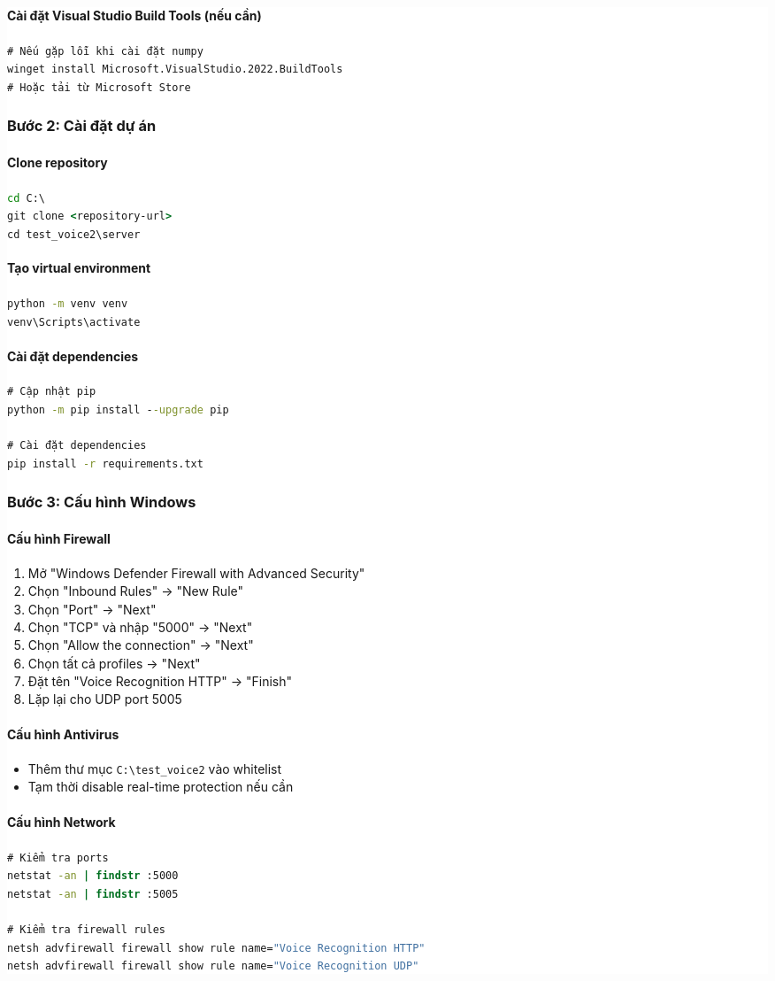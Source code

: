 #### Cài đặt Visual Studio Build Tools (nếu cần)
```cmd
# Nếu gặp lỗi khi cài đặt numpy
winget install Microsoft.VisualStudio.2022.BuildTools
# Hoặc tải từ Microsoft Store
```

### Bước 2: Cài đặt dự án

#### Clone repository
```cmd
cd C:\
git clone <repository-url>
cd test_voice2\server
```

#### Tạo virtual environment
```cmd
python -m venv venv
venv\Scripts\activate
```

#### Cài đặt dependencies
```cmd
# Cập nhật pip
python -m pip install --upgrade pip

# Cài đặt dependencies
pip install -r requirements.txt
```

### Bước 3: Cấu hình Windows

#### Cấu hình Firewall
1. Mở "Windows Defender Firewall with Advanced Security"
2. Chọn "Inbound Rules" → "New Rule"
3. Chọn "Port" → "Next"
4. Chọn "TCP" và nhập "5000" → "Next"
5. Chọn "Allow the connection" → "Next"
6. Chọn tất cả profiles → "Next"
7. Đặt tên "Voice Recognition HTTP" → "Finish"
8. Lặp lại cho UDP port 5005

#### Cấu hình Antivirus
- Thêm thư mục `C:\test_voice2` vào whitelist
- Tạm thời disable real-time protection nếu cần

#### Cấu hình Network
```cmd
# Kiểm tra ports
netstat -an | findstr :5000
netstat -an | findstr :5005

# Kiểm tra firewall rules
netsh advfirewall firewall show rule name="Voice Recognition HTTP"
netsh advfirewall firewall show rule name="Voice Recognition UDP"
```
